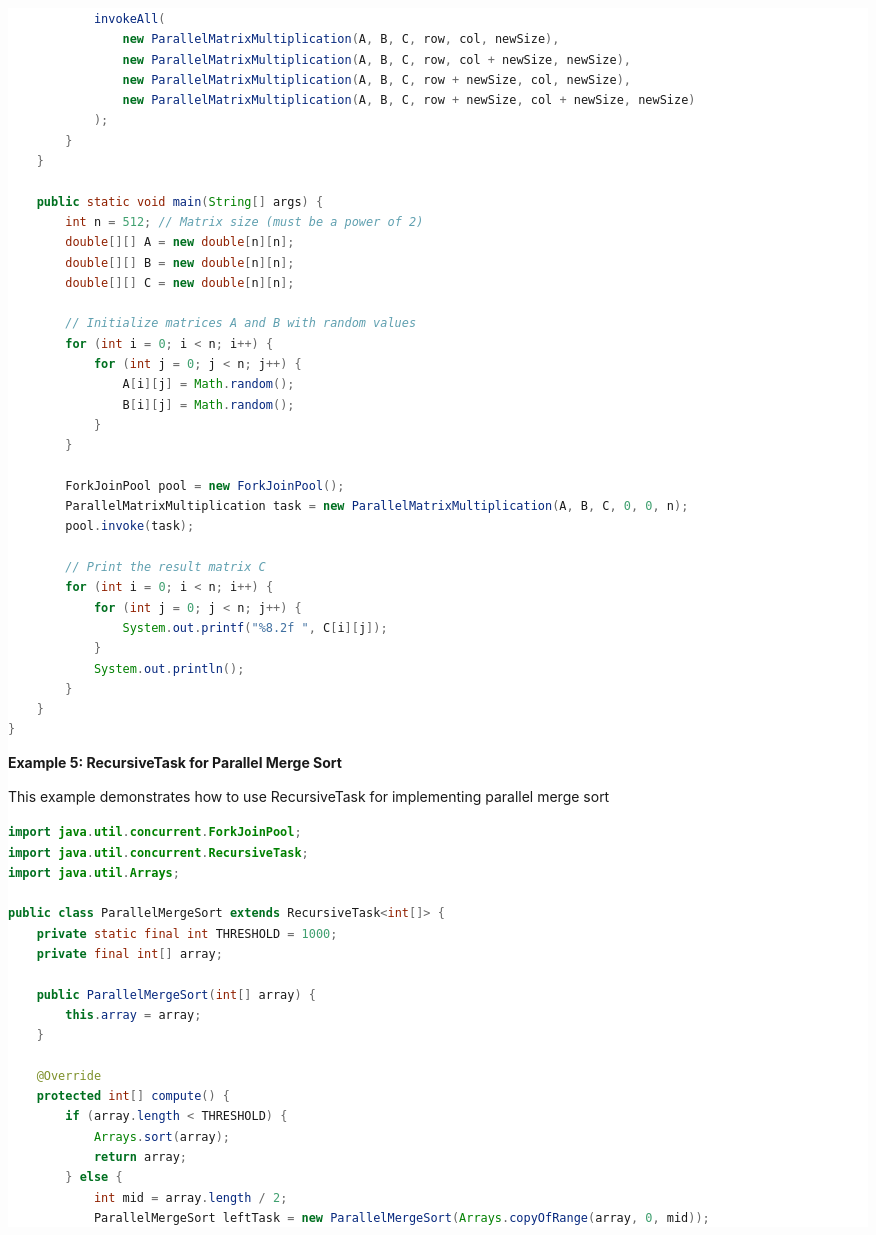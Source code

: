 ```java
            invokeAll(
                new ParallelMatrixMultiplication(A, B, C, row, col, newSize),
                new ParallelMatrixMultiplication(A, B, C, row, col + newSize, newSize),
                new ParallelMatrixMultiplication(A, B, C, row + newSize, col, newSize),
                new ParallelMatrixMultiplication(A, B, C, row + newSize, col + newSize, newSize)
            );
        }
    }

    public static void main(String[] args) {
        int n = 512; // Matrix size (must be a power of 2)
        double[][] A = new double[n][n];
        double[][] B = new double[n][n];
        double[][] C = new double[n][n];

        // Initialize matrices A and B with random values
        for (int i = 0; i < n; i++) {
            for (int j = 0; j < n; j++) {
                A[i][j] = Math.random();
                B[i][j] = Math.random();
            }
        }

        ForkJoinPool pool = new ForkJoinPool();
        ParallelMatrixMultiplication task = new ParallelMatrixMultiplication(A, B, C, 0, 0, n);
        pool.invoke(task);

        // Print the result matrix C
        for (int i = 0; i < n; i++) {
            for (int j = 0; j < n; j++) {
                System.out.printf("%8.2f ", C[i][j]);
            }
            System.out.println();
        }
    }
}
```

**Example 5: RecursiveTask for Parallel Merge Sort**

This example demonstrates how to use RecursiveTask for implementing parallel merge sort

```java
import java.util.concurrent.ForkJoinPool;
import java.util.concurrent.RecursiveTask;
import java.util.Arrays;

public class ParallelMergeSort extends RecursiveTask<int[]> {
    private static final int THRESHOLD = 1000;
    private final int[] array;

    public ParallelMergeSort(int[] array) {
        this.array = array;
    }

    @Override
    protected int[] compute() {
        if (array.length < THRESHOLD) {
            Arrays.sort(array);
            return array;
        } else {
            int mid = array.length / 2;
            ParallelMergeSort leftTask = new ParallelMergeSort(Arrays.copyOfRange(array, 0, mid));
```